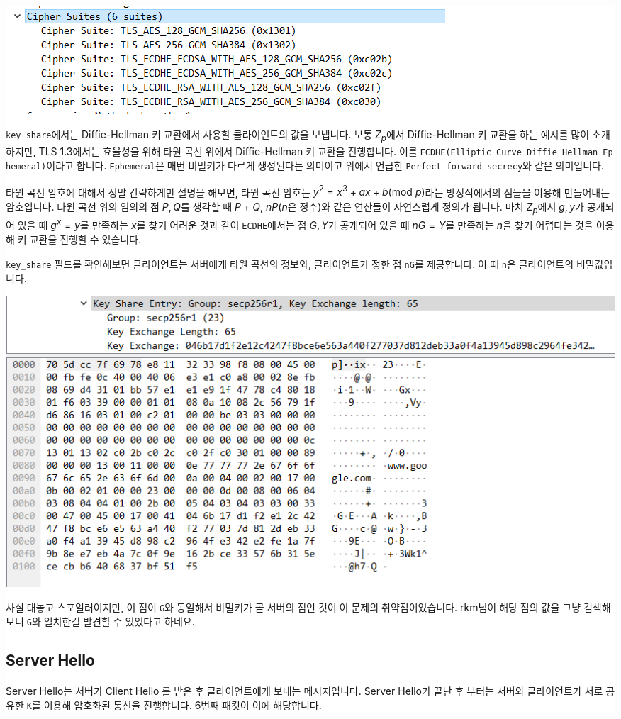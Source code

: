 ![](/assets/images/TLS-13/packet3.png)

`key_share`에서는 Diffie-Hellman 키 교환에서 사용할 클라이언트의 값을 보냅니다. 보통 $Z_p$에서 Diffie-Hellman 키 교환을 하는 예시를 많이 소개하지만, TLS 1.3에서는 효율성을 위해 타원 곡선 위에서 Diffie-Hellman 키 교환을 진행합니다. 이를 `ECDHE(Elliptic Curve Diffie Hellman Ephemeral)`이라고 합니다. `Ephemeral`은 매번 비밀키가 다르게 생성된다는 의미이고 위에서 언급한 `Perfect forward secrecy`와 같은 의미입니다.

타원 곡선 암호에 대해서 정말 간략하게만 설명을 해보면, 타원 곡선 암호는 $y^2 = x^3 + ax + b(\text{mod } p)$라는 방정식에서의 점들을 이용해 만들어내는 암호입니다. 타원 곡선 위의 임의의 점 $P, Q$를 생각할 때 $P+Q$, $nP$($n$은 정수)와 같은 연산들이 자연스럽게 정의가 됩니다. 마치 $Z_p$에서 $g, y$가 공개되어 있을 때 $g^x = y$를 만족하는 $x$를 찾기 어려운 것과 같이 `ECDHE`에서는 점 $G, Y$가 공개되어 있을 때 $nG = Y$를 만족하는 $n$을 찾기 어렵다는 것을 이용해 키 교환을 진행할 수 있습니다.

`key_share` 필드를 확인해보면 클라이언트는 서버에게 타원 곡선의 정보와, 클라이언트가 정한 점 `nG`를 제공합니다. 이 때 `n`은 클라이언트의 비밀값입니다.

![](/assets/images/TLS-13/packet4.png)

사실 대놓고 스포일러이지만, 이 점이 `G`와 동일해서 비밀키가 곧 서버의 점인 것이 이 문제의 취약점이었습니다. rkm님이 해당 점의 값을 그냥 검색해보니 `G`와 일치한걸 발견할 수 있었다고 하네요.

## Server Hello

Server Hello는 서버가 Client Hello 를 받은 후 클라이언트에게 보내는 메시지입니다. Server Hello가 끝난 후 부터는 서버와 클라이언트가 서로 공유한 `K`를 이용해 암호화된 통신을 진행합니다. 6번째 패킷이 이에 해당합니다.
